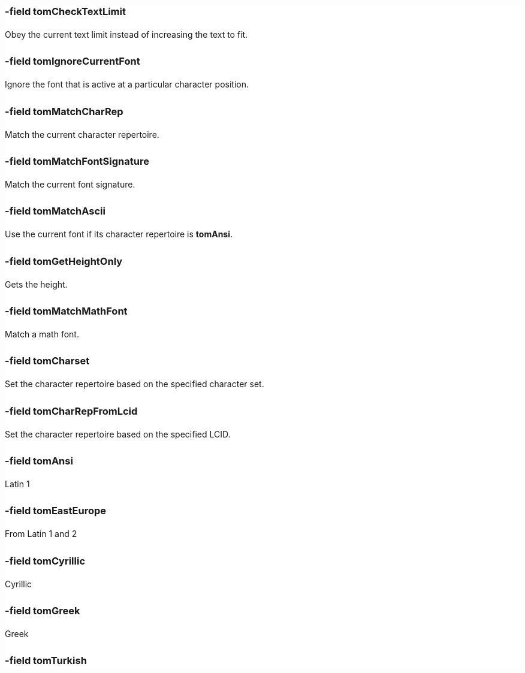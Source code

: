 ### -field tomCheckTextLimit

Obey the current text limit instead of increasing the text to fit.

### -field tomIgnoreCurrentFont

Ignore the font that is active at a particular character position.

### -field tomMatchCharRep

Match the current character repertoire.

### -field tomMatchFontSignature

Match the current font signature.

### -field tomMatchAscii

Use the current font if its character repertoire is <b>tomAnsi</b>.

### -field tomGetHeightOnly

Gets the height.

### -field tomMatchMathFont

Match a math font.

### -field tomCharset

Set the character repertoire based on the specified character set.

### -field tomCharRepFromLcid

Set the character repertoire based on the specified LCID.

### -field tomAnsi

Latin 1

### -field tomEastEurope

From Latin 1 and 2

### -field tomCyrillic

Cyrillic

### -field tomGreek

Greek

### -field tomTurkish
